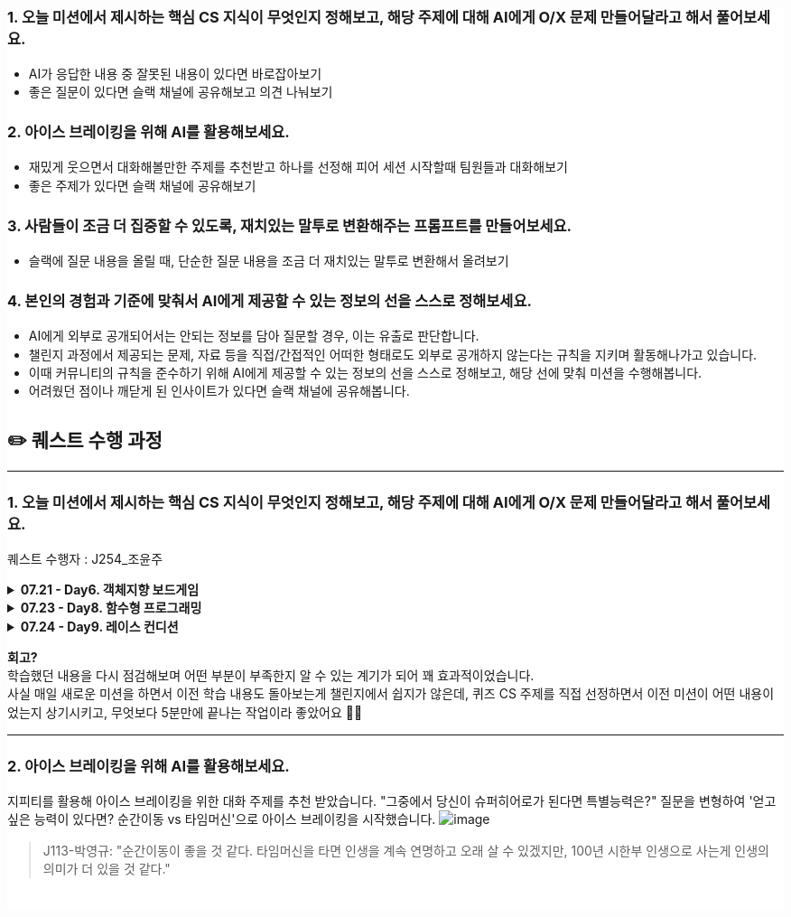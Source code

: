 ### 1. 오늘 미션에서 제시하는 핵심 CS 지식이 무엇인지 정해보고, 해당 주제에 대해 AI에게 O/X 문제 만들어달라고 해서 풀어보세요.

- AI가 응답한 내용 중 잘못된 내용이 있다면 바로잡아보기
- 좋은 질문이 있다면 슬랙 채널에 공유해보고 의견 나눠보기

### 2. 아이스 브레이킹을 위해 AI를 활용해보세요.

- 재밌게 웃으면서 대화해볼만한 주제를 추천받고 하나를 선정해 피어 세션 시작할때 팀원들과 대화해보기
- 좋은 주제가 있다면 슬랙 채널에 공유해보기

### 3. 사람들이 조금 더 집중할 수 있도록, 재치있는 말투로 변환해주는 프롬프트를 만들어보세요.

- 슬랙에 질문 내용을 올릴 때, 단순한 질문 내용을 조금 더 재치있는 말투로 변환해서 올려보기

### 4. 본인의 경험과 기준에 맞춰서 AI에게 제공할 수 있는 정보의 선을 스스로 정해보세요.

- AI에게 외부로 공개되어서는 안되는 정보를 담아 질문할 경우, 이는 유출로 판단합니다.
- 챌린지 과정에서 제공되는 문제, 자료 등을 직접/간접적인 어떠한 형태로도 외부로 공개하지 않는다는 규칙을 지키며 활동해나가고 있습니다.
- 이때 커뮤니티의 규칙을 준수하기 위해 AI에게 제공할 수 있는 정보의 선을 스스로 정해보고, 해당 선에 맞춰 미션을 수행해봅니다.
- 어려웠던 점이나 깨닫게 된 인사이트가 있다면 슬랙 채널에 공유해봅니다.


## ✏️ 퀘스트 수행 과정

---
### 1. 오늘 미션에서 제시하는 핵심 CS 지식이 무엇인지 정해보고, 해당 주제에 대해 AI에게 O/X 문제 만들어달라고 해서 풀어보세요.

퀘스트 수행자 : J254\_조윤주

<details><summary><b>07.21 - Day6. 객체지향 보드게임</b></summary></details>

<details><summary><b>07.23 - Day8. 함수형 프로그래밍</b></summary></details>

<details><summary><b>07.24 - Day9. 레이스 컨디션</b></summary></details>

**회고?** <br/>
학습했던 내용을 다시 점검해보며 어떤 부분이 부족한지 알 수 있는 계기가 되어 꽤 효과적이었습니다.<br/>
사실 매일 새로운 미션을 하면서 이전 학습 내용도 돌아보는게 챌린지에서 쉽지가 않은데, 퀴즈 CS 주제를 직접 선정하면서 이전 미션이 어떤 내용이었는지 상기시키고, 무엇보다 5분만에 끝나는 작업이라 좋았어요 🧌🧌

---
### 2. 아이스 브레이킹을 위해 AI를 활용해보세요.
지피티를 활용해 아이스 브레이킹을 위한 대화 주제를 추천 받았습니다. "그중에서 당신이 슈퍼히어로가 된다면 특별능력은?" 질문을 변형하여 '얻고 싶은 능력이 있다면? 순간이동 vs 타임머신'으로 아이스 브레이킹을 시작했습니다.
<img width="800" height="600" alt="image" src="https://github.com/user-attachments/assets/e5b0b006-41a1-4524-bed7-a0febe4dbd9c" />
<br/>

> J113-박영규: "순간이동이 좋을 것 같다. 타임머신을 타면 인생을 계속 연명하고 오래 살 수 있겠지만, 100년 시한부 인생으로 사는게 인생의 의미가 더 있을 것 같다."

<br/>
